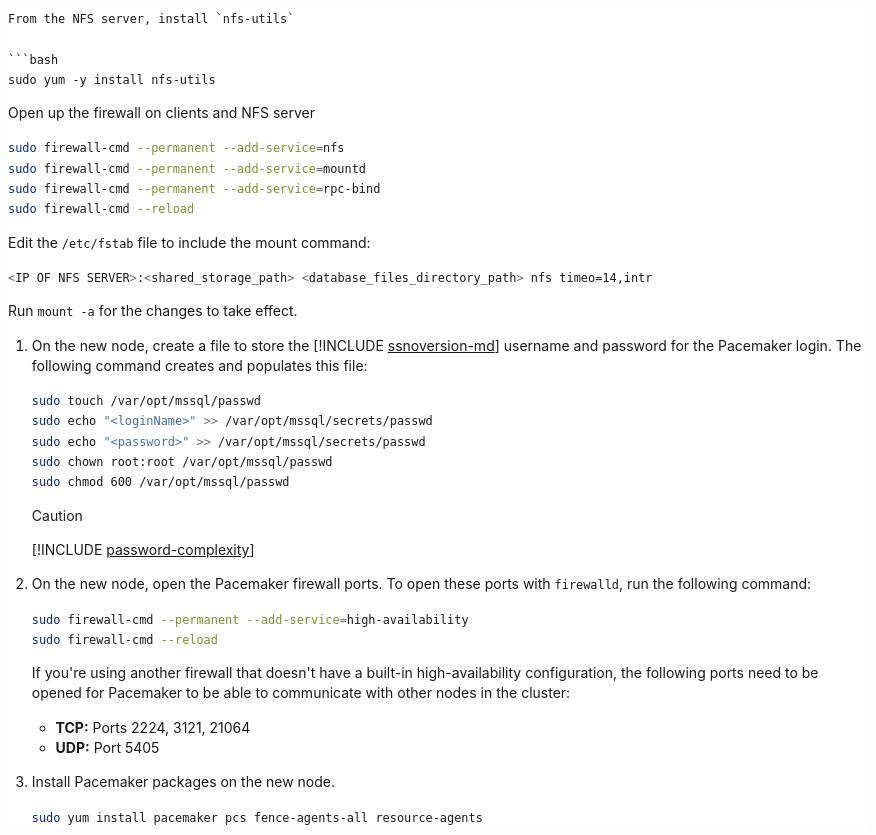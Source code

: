    ```text
   From the NFS server, install `nfs-utils`

   ```bash
   sudo yum -y install nfs-utils
   ```

   Open up the firewall on clients and NFS server

   ```bash
   sudo firewall-cmd --permanent --add-service=nfs
   sudo firewall-cmd --permanent --add-service=mountd
   sudo firewall-cmd --permanent --add-service=rpc-bind
   sudo firewall-cmd --reload
   ```

   Edit the `/etc/fstab` file to include the mount command:

   ```bash
   <IP OF NFS SERVER>:<shared_storage_path> <database_files_directory_path> nfs timeo=14,intr
   ```

   Run `mount -a` for the changes to take effect.

1. On the new node, create a file to store the [!INCLUDE [ssnoversion-md](../includes/ssnoversion-md.md)] username and password for the Pacemaker login. The following command creates and populates this file:

   ```bash
   sudo touch /var/opt/mssql/passwd
   sudo echo "<loginName>" >> /var/opt/mssql/secrets/passwd
   sudo echo "<password>" >> /var/opt/mssql/secrets/passwd
   sudo chown root:root /var/opt/mssql/passwd
   sudo chmod 600 /var/opt/mssql/passwd
   ```

   > [!CAUTION]  
   > [!INCLUDE [password-complexity](includes/password-complexity.md)]

1. On the new node, open the Pacemaker firewall ports. To open these ports with `firewalld`, run the following command:

   ```bash
   sudo firewall-cmd --permanent --add-service=high-availability
   sudo firewall-cmd --reload
   ```

   If you're using another firewall that doesn't have a built-in high-availability configuration, the following ports need to be opened for Pacemaker to be able to communicate with other nodes in the cluster:

   - **TCP:** Ports 2224, 3121, 21064
   - **UDP:** Port 5405

1. Install Pacemaker packages on the new node.

   ```bash
   sudo yum install pacemaker pcs fence-agents-all resource-agents
   ```
